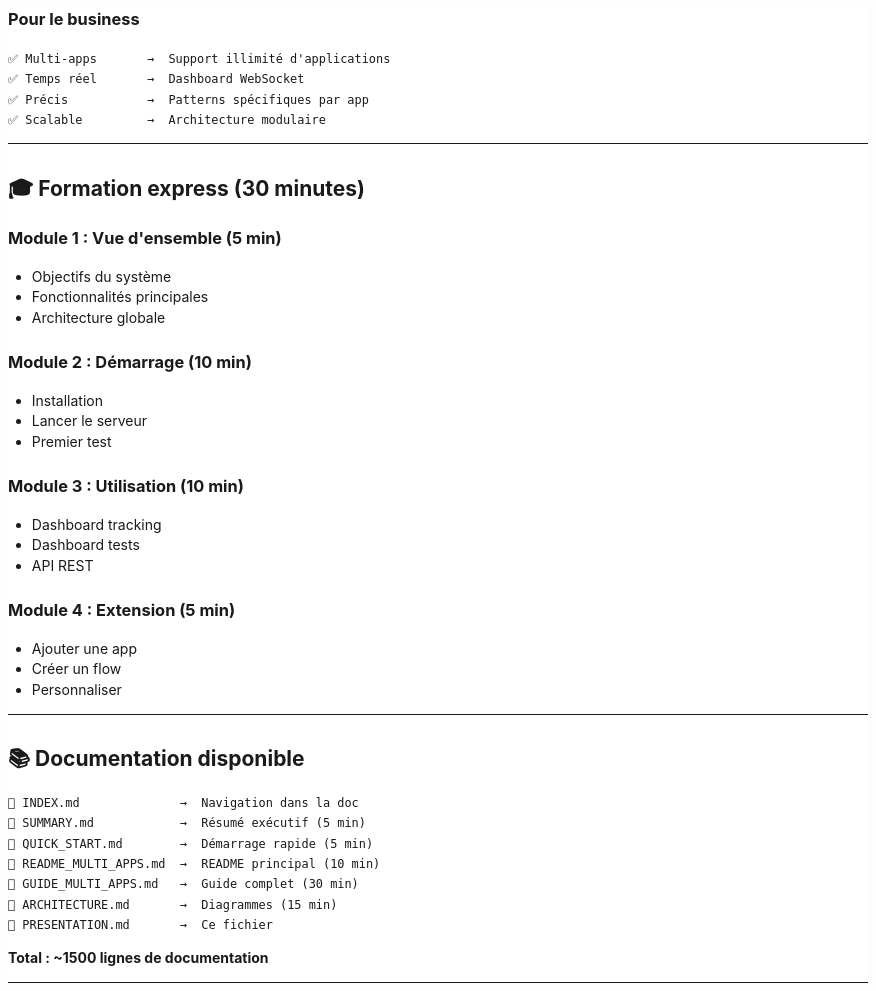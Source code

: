 ### Pour le business

```
✅ Multi-apps       →  Support illimité d'applications
✅ Temps réel       →  Dashboard WebSocket
✅ Précis           →  Patterns spécifiques par app
✅ Scalable         →  Architecture modulaire
```

---

## 🎓 Formation express (30 minutes)

### Module 1 : Vue d'ensemble (5 min)
- Objectifs du système
- Fonctionnalités principales
- Architecture globale

### Module 2 : Démarrage (10 min)
- Installation
- Lancer le serveur
- Premier test

### Module 3 : Utilisation (10 min)
- Dashboard tracking
- Dashboard tests
- API REST

### Module 4 : Extension (5 min)
- Ajouter une app
- Créer un flow
- Personnaliser

---

## 📚 Documentation disponible

```
📄 INDEX.md              →  Navigation dans la doc
📄 SUMMARY.md            →  Résumé exécutif (5 min)
📄 QUICK_START.md        →  Démarrage rapide (5 min)
📄 README_MULTI_APPS.md  →  README principal (10 min)
📄 GUIDE_MULTI_APPS.md   →  Guide complet (30 min)
📄 ARCHITECTURE.md       →  Diagrammes (15 min)
📄 PRESENTATION.md       →  Ce fichier
```

**Total : ~1500 lignes de documentation**

---
